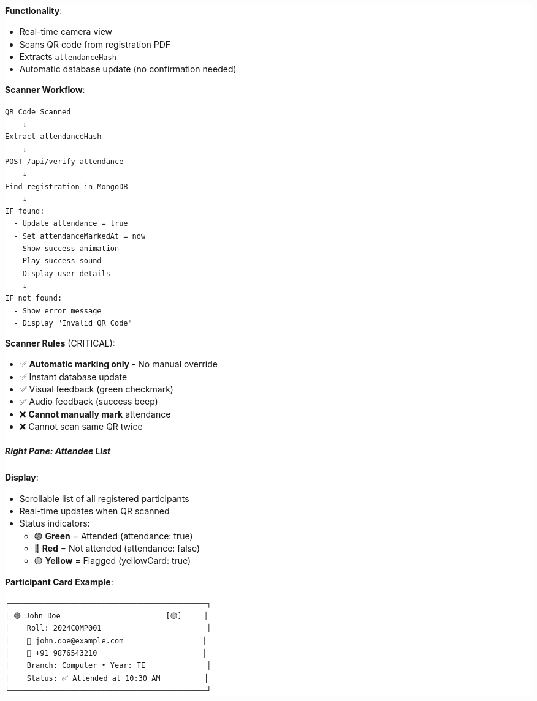 **Functionality**:
- Real-time camera view
- Scans QR code from registration PDF
- Extracts `attendanceHash`
- Automatic database update (no confirmation needed)

**Scanner Workflow**:
```
QR Code Scanned
    ↓
Extract attendanceHash
    ↓
POST /api/verify-attendance
    ↓
Find registration in MongoDB
    ↓
IF found:
  - Update attendance = true
  - Set attendanceMarkedAt = now
  - Show success animation
  - Play success sound
  - Display user details
    ↓
IF not found:
  - Show error message
  - Display "Invalid QR Code"
```

**Scanner Rules** (CRITICAL):
- ✅ **Automatic marking only** - No manual override
- ✅ Instant database update
- ✅ Visual feedback (green checkmark)
- ✅ Audio feedback (success beep)
- ❌ **Cannot manually mark** attendance
- ❌ Cannot scan same QR twice

##### Right Pane: Attendee List

**Display**:
- Scrollable list of all registered participants
- Real-time updates when QR scanned
- Status indicators:
  - 🟢 **Green** = Attended (attendance: true)
  - 🔴 **Red** = Not attended (attendance: false)
  - 🟡 **Yellow** = Flagged (yellowCard: true)

**Participant Card Example**:
```
┌─────────────────────────────────────────────┐
│ 🟢 John Doe                        [🟡]     │
│    Roll: 2024COMP001                        │
│    📧 john.doe@example.com                  │
│    📱 +91 9876543210                        │
│    Branch: Computer • Year: TE              │
│    Status: ✅ Attended at 10:30 AM          │
└─────────────────────────────────────────────┘
```
